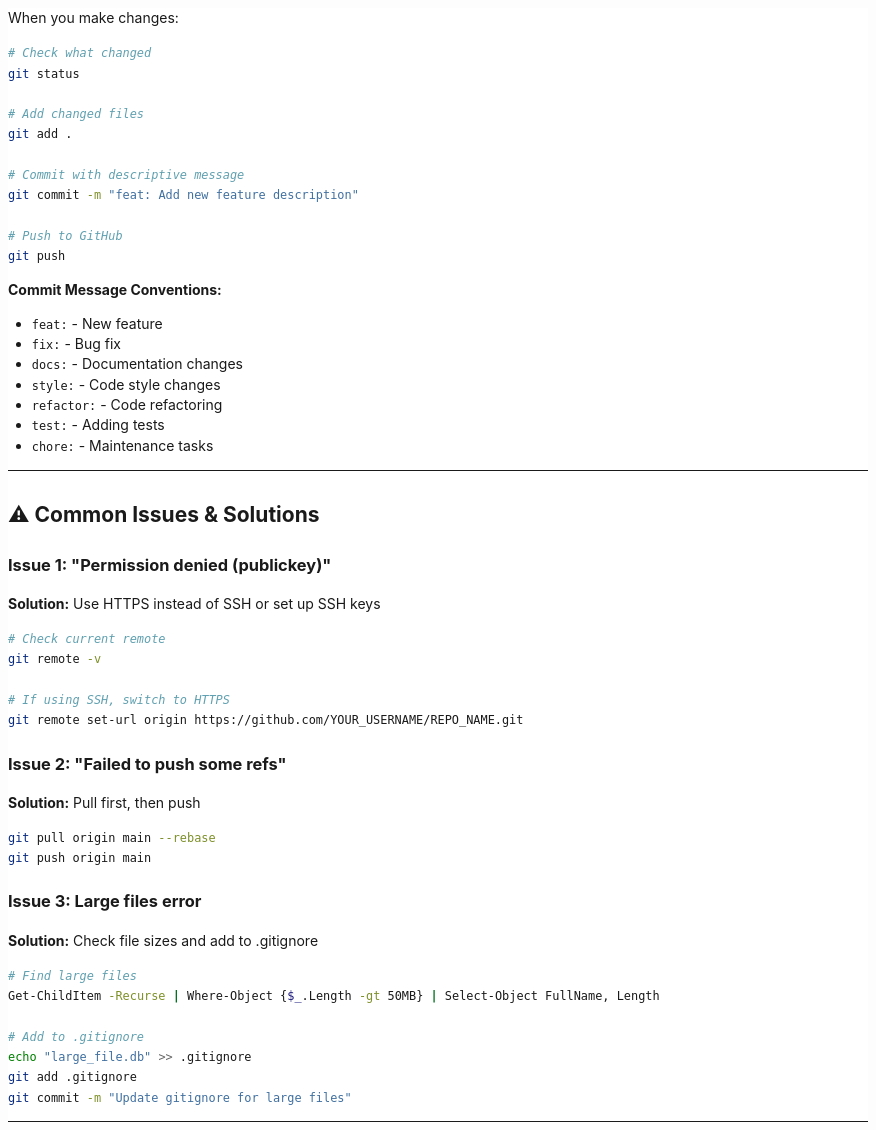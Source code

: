 When you make changes:

```bash
# Check what changed
git status

# Add changed files
git add .

# Commit with descriptive message
git commit -m "feat: Add new feature description"

# Push to GitHub
git push
```

**Commit Message Conventions:**
- `feat:` - New feature
- `fix:` - Bug fix
- `docs:` - Documentation changes
- `style:` - Code style changes
- `refactor:` - Code refactoring
- `test:` - Adding tests
- `chore:` - Maintenance tasks

---

## ⚠️ Common Issues & Solutions

### Issue 1: "Permission denied (publickey)"

**Solution:** Use HTTPS instead of SSH or set up SSH keys

```bash
# Check current remote
git remote -v

# If using SSH, switch to HTTPS
git remote set-url origin https://github.com/YOUR_USERNAME/REPO_NAME.git
```

### Issue 2: "Failed to push some refs"

**Solution:** Pull first, then push

```bash
git pull origin main --rebase
git push origin main
```

### Issue 3: Large files error

**Solution:** Check file sizes and add to .gitignore

```bash
# Find large files
Get-ChildItem -Recurse | Where-Object {$_.Length -gt 50MB} | Select-Object FullName, Length

# Add to .gitignore
echo "large_file.db" >> .gitignore
git add .gitignore
git commit -m "Update gitignore for large files"
```

---
